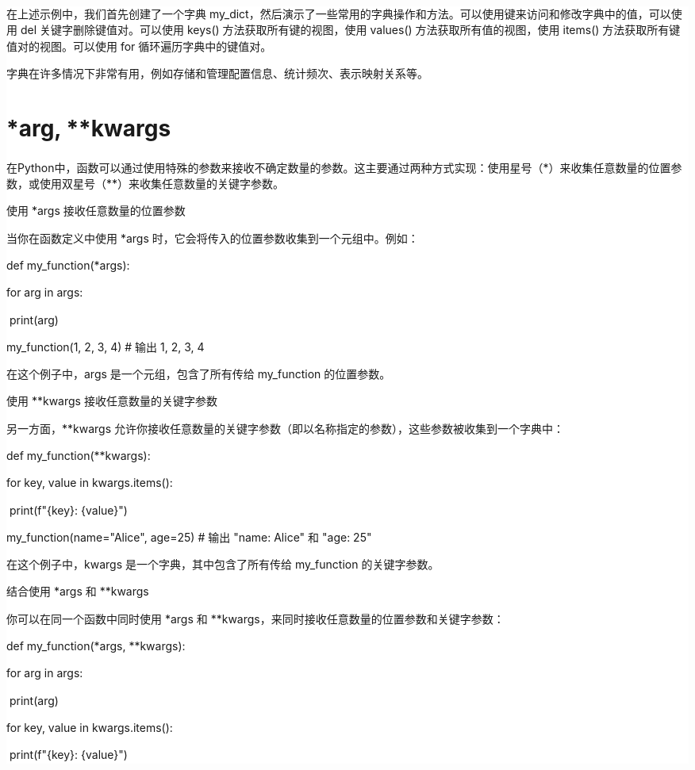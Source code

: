  

在上述示例中，我们首先创建了一个字典 my_dict，然后演示了一些常用的字典操作和方法。可以使用键来访问和修改字典中的值，可以使用 del 关键字删除键值对。可以使用 keys() 方法获取所有键的视图，使用 values() 方法获取所有值的视图，使用 items() 方法获取所有键值对的视图。可以使用 for 循环遍历字典中的键值对。

字典在许多情况下非常有用，例如存储和管理配置信息、统计频次、表示映射关系等。

# *arg, **kwargs

在Python中，函数可以通过使用特殊的参数来接收不确定数量的参数。这主要通过两种方式实现：使用星号（*）来收集任意数量的位置参数，或使用双星号（**）来收集任意数量的关键字参数。

 

使用 *args 接收任意数量的位置参数

当你在函数定义中使用 *args 时，它会将传入的位置参数收集到一个元组中。例如：

 

def my_function(*args):

  for arg in args:

​    print(arg)

 

my_function(1, 2, 3, 4) # 输出 1, 2, 3, 4

在这个例子中，args 是一个元组，包含了所有传给 my_function 的位置参数。

 

使用 **kwargs 接收任意数量的关键字参数

另一方面，**kwargs 允许你接收任意数量的关键字参数（即以名称指定的参数），这些参数被收集到一个字典中：

 

def my_function(**kwargs):

  for key, value in kwargs.items():

​    print(f"{key}: {value}")

 

my_function(name="Alice", age=25) # 输出 "name: Alice" 和 "age: 25"

在这个例子中，kwargs 是一个字典，其中包含了所有传给 my_function 的关键字参数。

 

结合使用 *args 和 **kwargs

你可以在同一个函数中同时使用 *args 和 **kwargs，来同时接收任意数量的位置参数和关键字参数：

 

def my_function(*args, **kwargs):

  for arg in args:

​    print(arg)

  for key, value in kwargs.items():

​    print(f"{key}: {value}")
